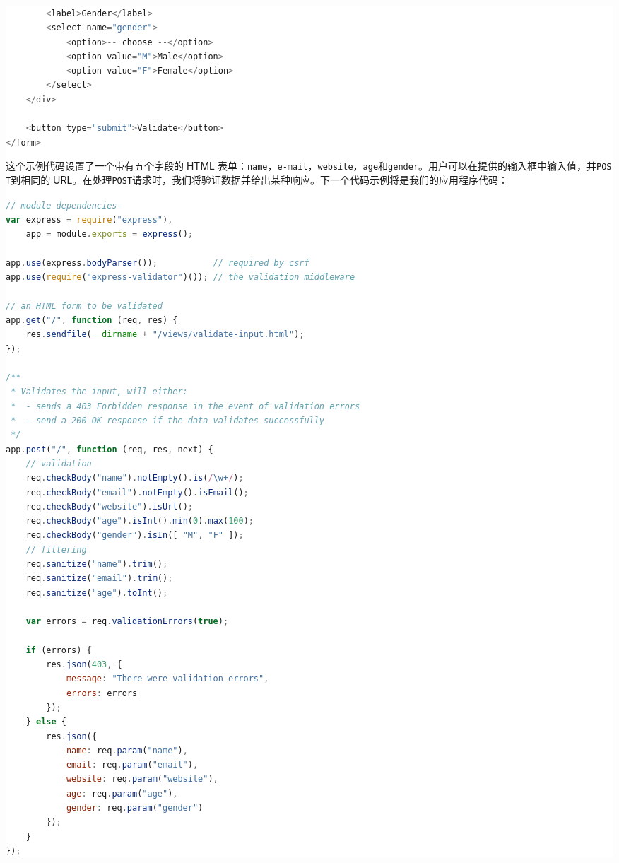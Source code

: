 ```js
        <label>Gender</label>
        <select name="gender">
            <option>-- choose --</option>
            <option value="M">Male</option>
            <option value="F">Female</option>
        </select>
    </div>

    <button type="submit">Validate</button>
</form>
```

这个示例代码设置了一个带有五个字段的 HTML 表单：`name`，`e-mail`，`website`，`age`和`gender`。用户可以在提供的输入框中输入值，并`POST`到相同的 URL。在处理`POST`请求时，我们将验证数据并给出某种响应。下一个代码示例将是我们的应用程序代码：

```js
// module dependencies
var express = require("express"),
    app = module.exports = express();

app.use(express.bodyParser());           // required by csrf
app.use(require("express-validator")()); // the validation middleware

// an HTML form to be validated
app.get("/", function (req, res) {
    res.sendfile(__dirname + "/views/validate-input.html");
});

/**
 * Validates the input, will either:
 *  - sends a 403 Forbidden response in the event of validation errors
 *  - send a 200 OK response if the data validates successfully
 */
app.post("/", function (req, res, next) {
    // validation
    req.checkBody("name").notEmpty().is(/\w+/);
    req.checkBody("email").notEmpty().isEmail();
    req.checkBody("website").isUrl();
    req.checkBody("age").isInt().min(0).max(100);
    req.checkBody("gender").isIn([ "M", "F" ]);
    // filtering
    req.sanitize("name").trim();
    req.sanitize("email").trim();
    req.sanitize("age").toInt();

    var errors = req.validationErrors(true);

    if (errors) {
        res.json(403, {
            message: "There were validation errors",
            errors: errors
        });
    } else {
        res.json({
            name: req.param("name"),
            email: req.param("email"),
            website: req.param("website"),
            age: req.param("age"),
            gender: req.param("gender")
        });
    }
});
```
